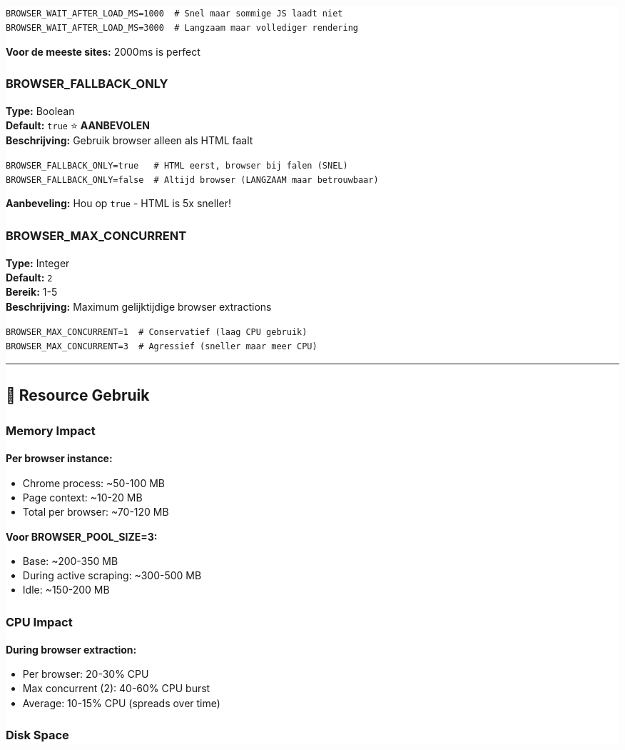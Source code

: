 ```env
BROWSER_WAIT_AFTER_LOAD_MS=1000  # Snel maar sommige JS laadt niet
BROWSER_WAIT_AFTER_LOAD_MS=3000  # Langzaam maar vollediger rendering
```

**Voor de meeste sites:** 2000ms is perfect

### BROWSER_FALLBACK_ONLY
**Type:** Boolean  
**Default:** `true` ⭐ **AANBEVOLEN**  
**Beschrijving:** Gebruik browser alleen als HTML faalt

```env
BROWSER_FALLBACK_ONLY=true   # HTML eerst, browser bij falen (SNEL)
BROWSER_FALLBACK_ONLY=false  # Altijd browser (LANGZAAM maar betrouwbaar)
```

**Aanbeveling:** Hou op `true` - HTML is 5x sneller!

### BROWSER_MAX_CONCURRENT
**Type:** Integer  
**Default:** `2`  
**Bereik:** 1-5  
**Beschrijving:** Maximum gelijktijdige browser extractions

```env
BROWSER_MAX_CONCURRENT=1  # Conservatief (laag CPU gebruik)
BROWSER_MAX_CONCURRENT=3  # Agressief (sneller maar meer CPU)
```

---

## 💾 Resource Gebruik

### Memory Impact

**Per browser instance:**
- Chrome process: ~50-100 MB
- Page context: ~10-20 MB  
- Total per browser: ~70-120 MB

**Voor BROWSER_POOL_SIZE=3:**
- Base: ~200-350 MB
- During active scraping: ~300-500 MB
- Idle: ~150-200 MB

### CPU Impact

**During browser extraction:**
- Per browser: 20-30% CPU
- Max concurrent (2): 40-60% CPU burst
- Average: 10-15% CPU (spreads over time)

### Disk Space
